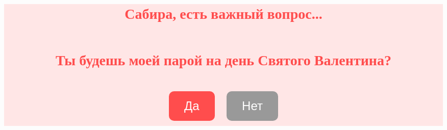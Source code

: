 <!DOCTYPE html>
<html lang="en">
<head>
    <meta charset="UTF-8">
    <meta name="viewport" content="width=device-width, initial-scale=1.0">
    <h1>Сабира, есть важный вопрос...</h1>
    <title>Be My Valentine?</title>
    <style>
        body {
            font-family: Cambria, Cochin, Georgia, Times, 'Times New Roman', serif;
            text-align: center;
            background-color: #ffe6e6;
        }
        h1 {
            color: #ff4d4d;
            margin-top: 50px;
        }
        .buttons {
            margin-top: 30px;
        }
        button {
            font-size: 24px;
            padding: 15px 30px;
            margin: 10px;
            border: none;
            border-radius: 10px;
            cursor: pointer;
            transition: all 0.3s;
        }
        .yes-btn {
            background-color: #ff4d4d;
            color: white;
        }
        .yes-btn:hover {
            background-color: #ff1a1a;
        }
        .no-btn {
            background-color: #999;
            color: white;
        }
        .heart {
            color: #ff4d4d;
            font-size: 50px;
            animation: float 2s infinite ease-in-out;
            position: absolute;
        }
        @keyframes float {
            0% { transform: translateY(0); }
            50% { transform: translateY(-20px); }
            100% { transform: translateY(0); }
        }
    </style>
</head>
<body>
    <h1>Ты будешь моей парой на день Святого Валентина?</h1>
    <div class="buttons">
        <button class="yes-btn" id="yes-btn" onclick="alert('УРАААА СПАСИБО!')">Да</button>
        <button class="no-btn" onclick="growYesButton()">Нет</button>
    </div>
    <script>
        function createHeart() {
            const heart = document.createElement('div');
            heart.classList.add('heart');
            heart.innerHTML = '❤';